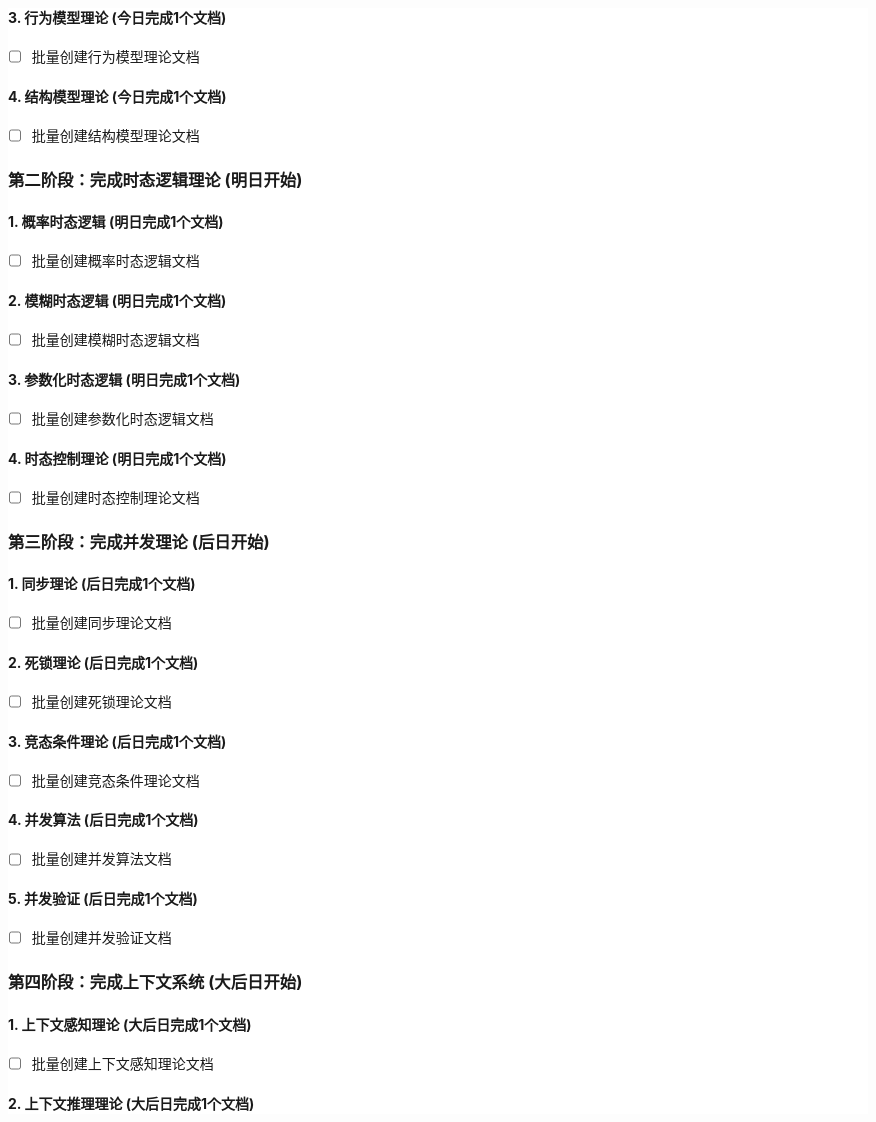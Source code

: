 #### 3. 行为模型理论 (今日完成1个文档)

- [ ] 批量创建行为模型理论文档

#### 4. 结构模型理论 (今日完成1个文档)

- [ ] 批量创建结构模型理论文档

### 第二阶段：完成时态逻辑理论 (明日开始)

#### 1. 概率时态逻辑 (明日完成1个文档)

- [ ] 批量创建概率时态逻辑文档

#### 2. 模糊时态逻辑 (明日完成1个文档)

- [ ] 批量创建模糊时态逻辑文档

#### 3. 参数化时态逻辑 (明日完成1个文档)

- [ ] 批量创建参数化时态逻辑文档

#### 4. 时态控制理论 (明日完成1个文档)

- [ ] 批量创建时态控制理论文档

### 第三阶段：完成并发理论 (后日开始)

#### 1. 同步理论 (后日完成1个文档)

- [ ] 批量创建同步理论文档

#### 2. 死锁理论 (后日完成1个文档)

- [ ] 批量创建死锁理论文档

#### 3. 竞态条件理论 (后日完成1个文档)

- [ ] 批量创建竞态条件理论文档

#### 4. 并发算法 (后日完成1个文档)

- [ ] 批量创建并发算法文档

#### 5. 并发验证 (后日完成1个文档)

- [ ] 批量创建并发验证文档

### 第四阶段：完成上下文系统 (大后日开始)

#### 1. 上下文感知理论 (大后日完成1个文档)

- [ ] 批量创建上下文感知理论文档

#### 2. 上下文推理理论 (大后日完成1个文档)
